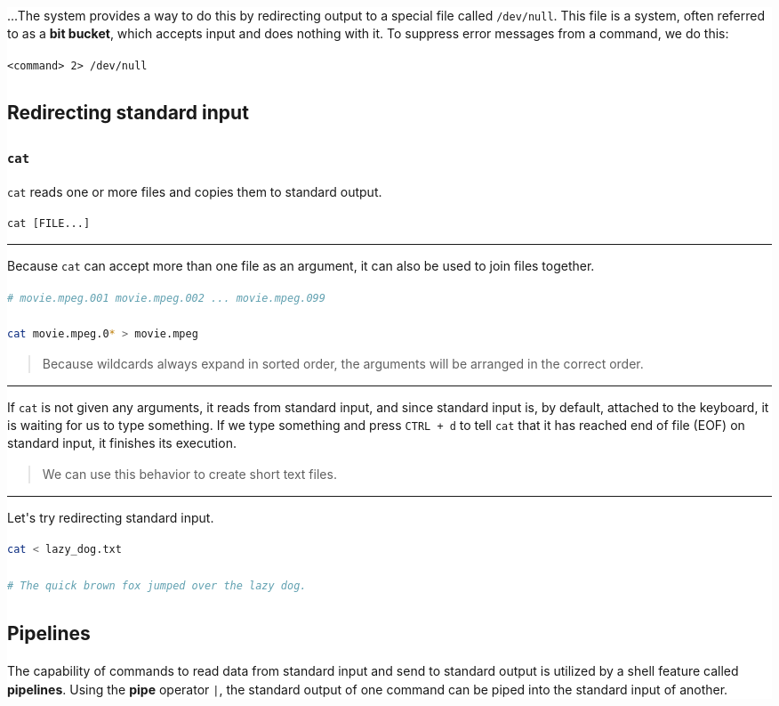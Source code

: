 ...The system provides a way to do this by redirecting output to a special file called `/dev/null`. This file is a system, often referred to as a **bit bucket**, which accepts input and does nothing with it. To suppress error messages from a command, we do this:

```
<command> 2> /dev/null
```

## Redirecting standard input

### `cat`

`cat` reads one or more files and copies them to standard output.

```  
cat [FILE...]
```

---

Because `cat` can accept more than one file as an argument, it can also be used to join files together.

```bash
# movie.mpeg.001 movie.mpeg.002 ... movie.mpeg.099

cat movie.mpeg.0* > movie.mpeg
```

> Because wildcards always expand in sorted order, the arguments will be arranged in the correct order.

---

If `cat` is not given any arguments, it reads from standard input, and since standard input is, by default, attached to the keyboard, it is waiting for us to type something. If we type something and press `CTRL + d` to tell `cat` that it has reached end of file (EOF) on standard input, it finishes its execution.

> We can use this behavior to create short text files.

---

Let's try redirecting standard input.

```bash
cat < lazy_dog.txt

# The quick brown fox jumped over the lazy dog.
```

## Pipelines

The capability of commands to read data from standard input and send to standard output is utilized by a shell feature called **pipelines**. Using the **pipe** operator `|`, the standard output of one command can be piped into the standard input of another.
